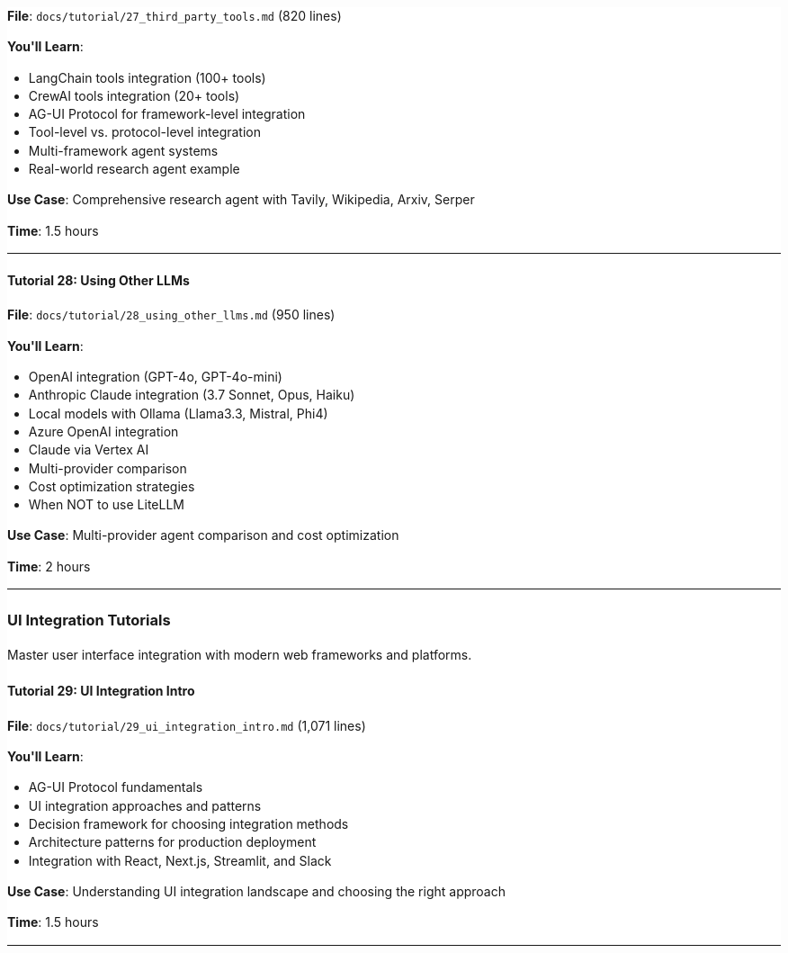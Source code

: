 **File**: `docs/tutorial/27_third_party_tools.md` (820 lines)

**You'll Learn**:

- LangChain tools integration (100+ tools)
- CrewAI tools integration (20+ tools)
- AG-UI Protocol for framework-level integration
- Tool-level vs. protocol-level integration
- Multi-framework agent systems
- Real-world research agent example

**Use Case**: Comprehensive research agent with Tavily, Wikipedia, Arxiv, Serper

**Time**: 1.5 hours

---

#### Tutorial 28: Using Other LLMs

**File**: `docs/tutorial/28_using_other_llms.md` (950 lines)

**You'll Learn**:

- OpenAI integration (GPT-4o, GPT-4o-mini)
- Anthropic Claude integration (3.7 Sonnet, Opus, Haiku)
- Local models with Ollama (Llama3.3, Mistral, Phi4)
- Azure OpenAI integration
- Claude via Vertex AI
- Multi-provider comparison
- Cost optimization strategies
- When NOT to use LiteLLM

**Use Case**: Multi-provider agent comparison and cost optimization

**Time**: 2 hours

---

### UI Integration Tutorials

Master user interface integration with modern web frameworks and platforms.

#### Tutorial 29: UI Integration Intro

**File**: `docs/tutorial/29_ui_integration_intro.md` (1,071 lines)

**You'll Learn**:

- AG-UI Protocol fundamentals
- UI integration approaches and patterns
- Decision framework for choosing integration methods
- Architecture patterns for production deployment
- Integration with React, Next.js, Streamlit, and Slack

**Use Case**: Understanding UI integration landscape and choosing the right approach

**Time**: 1.5 hours

---
